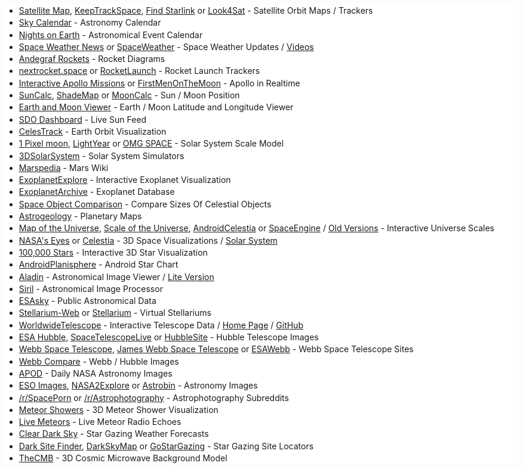 * [Satellite Map](https://satellitemap.space/), [KeepTrackSpace](https://www.keeptrack.space/), [Find Starlink](https://findstarlink.com/) or [Look4Sat](https://github.com/rt-bishop/Look4Sat) - Satellite Orbit Maps / Trackers
* [Sky Calendar](https://www.skycalendar.com/skycal/calendar) - Astronomy Calendar
* [Nights on Earth](https://nightsonearth.com/) - Astronomical Event Calendar
* [Space Weather News](https://spaceweathernews.com/) or [SpaceWeather](https://spaceweather.com/) - Space Weather Updates / [Videos](https://www.youtube.com/user/Suspicious0bservers)
* [Andegraf Rockets](https://rockets.andegraf.com/) - Rocket Diagrams
* [nextrocket.space](https://nextrocket.space/) or [RocketLaunch](https://rocketlaunch.org/) - Rocket Launch Trackers
* [Interactive Apollo Missions](https://apolloinrealtime.org/) or [FirstMenOnTheMoon](https://www.firstmenonthemoon.com/) - Apollo in Realtime
* [SunCalc](https://www.suncalc.org/), [ShadeMap](https://shademap.app/) or [MoonCalc](https://www.mooncalc.org/) - Sun / Moon Position
* [Earth and Moon Viewer](https://www.fourmilab.ch/cgi-bin/Earth) - Earth / Moon Latitude and Longitude Viewer
* [SDO Dashboard](https://sdo.gsfc.nasa.gov/data/dashboard/) - Live Sun Feed
* [CelesTrack](https://celestrak.org/) - Earth Orbit Visualization
* [1 Pixel moon](https://www.joshworth.com/dev/pixelspace/pixelspace_solarsystem.html), [LightYear](https://www.lightyear.fm/) or [OMG SPACE](https://omgspace.net/) - Solar System Scale Model
* [3DSolarSystem](https://theskylive.com/3dsolarsystem) - Solar System Simulators
* [Marspedia](https://marspedia.org/) - Mars Wiki
* [ExoplanetExplore](https://exoplanetexplore.vercel.app) - Interactive Exoplanet Visualization
* [ExoplanetArchive](https://exoplanetarchive.ipac.caltech.edu/) - Exoplanet Database
* [Space Object Comparison](https://mr21.github.io/space-object-comparison/) - Compare Sizes Of Celestial Objects
* [Astrogeology](https://astrogeology-usgs.hub.arcgis.com/pages/map-search) - Planetary Maps 
* [Map of the Universe](https://mapoftheuniverse.net/), [Scale of the Universe](https://scaleofuniverse.com/), [AndroidCelestia](https://github.com/celestiamobile/AndroidCelestia/) or [SpaceEngine](https://spaceengine.org/) / [Old Versions](https://forum.spaceengine.org/viewtopic.php?t=182) - Interactive Universe Scales
* [NASA's Eyes](https://science.nasa.gov/eyes/) or [Celestia](https://celestiaproject.space/) - 3D Space Visualizations / [Solar System](https://eyes.nasa.gov/apps/solar-system/#/home)
* [100,000 Stars](https://stars.chromeexperiments.com/) - Interactive 3D Star Visualization
* [AndroidPlanisphere](https://github.com/tengel/AndroidPlanisphere) - Android Star Chart
* [Aladin](https://aladin.cds.unistra.fr/) - Astronomical Image Viewer / [Lite Version](https://aladin.cds.unistra.fr/AladinLite/)
* [Siril](https://siril.org/) - Astronomical Image Processor
* [ESAsky](https://sky.esa.int/) - Public Astronomical Data
* [Stellarium-Web](https://stellarium-web.org/) or [Stellarium](https://stellarium.org/) - Virtual Stellariums
* [WorldwideTelescope](https://worldwidetelescope.org/) - Interactive Telescope Data / [Home Page](https://worldwidetelescope.org/home/) / [GitHub](https://github.com/WorldWideTelescope) 
* [ESA Hubble](https://esahubble.org/), [SpaceTelescopeLive](https://spacetelescopelive.org/) or [HubbleSite](https://hubblesite.org/) - Hubble Telescope Images
* [Webb Space Telescope](https://webbtelescope.org/), [James Webb Space Telescope](https://science.nasa.gov/mission/webb/) or [ESAWebb](https://esawebb.org/) - Webb Space Telescope Sites
* [Webb Compare](https://www.webbcompare.com/) - Webb / Hubble Images
* [APOD](https://apod.nasa.gov/) - Daily NASA Astronomy Images
* [ESO Images](https://www.eso.org/public/images/), [NASA2Explore](https://www.flickr.com/photos/nasa2explore/) or [Astrobin](https://www.astrobin.com/search/) - Astronomy Images
* [/r/SpacePorn](https://www.reddit.com/r/spaceporn/) or [/r/Astrophotography](https://www.reddit.com/r/astrophotography/) - Astrophotography Subreddits
* [Meteor Showers](https://www.meteorshowers.org/) - 3D Meteor Shower Visualization
* [Live Meteors](https://www.livemeteors.com/) - Live Meteor Radio Echoes
* [Clear Dark Sky](https://cleardarksky.com/) - Star Gazing Weather Forecasts
* [Dark Site Finder](https://darksitefinder.com/), [DarkSkyMap](https://darkskymap.com/) or [GoStarGazing](https://gostargazing.co.uk/) - Star Gazing Site Locators
* [TheCMB](http://thecmb.org/) - 3D Cosmic Microwave Background Model
